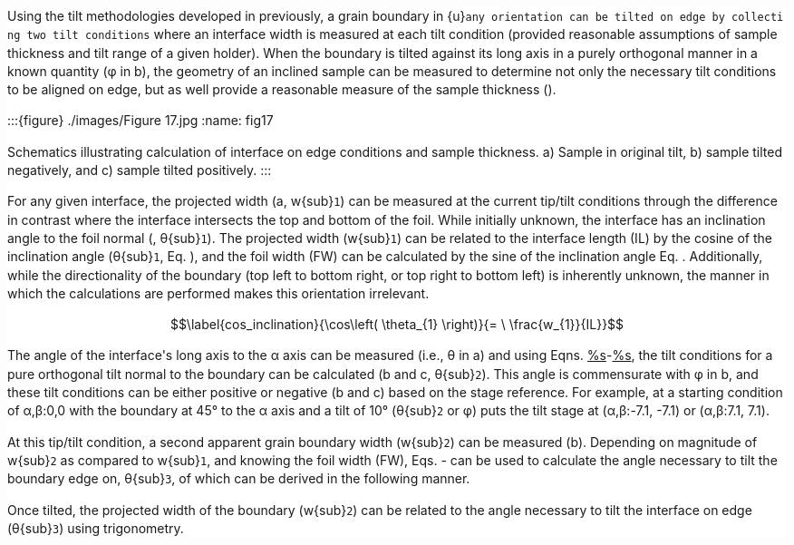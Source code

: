 Using the tilt methodologies developed in previously, a grain boundary
in {u}`any orientation can be tilted on edge by collecting two tilt conditions` where an interface width is measured at each
tilt condition (provided reasonable assumptions of sample thickness and
tilt range of a given holder). When the boundary is tilted against its
long axis in a purely orthogonal manner in a known quantity (φ in
[](#fig16)b), the geometry of an inclined sample can be measured to
determine not only the necessary tilt conditions to be aligned on edge,
but as well provide a reasonable measure of the sample thickness
([](#fig17)).

:::{figure} ./images/Figure 17.jpg
:name: fig17

Schematics illustrating calculation of interface on edge
conditions and sample thickness. a) Sample in original tilt, b) sample
tilted negatively, and c) sample tilted positively.
:::

For any given interface, the projected width ([](#fig17)a, w{sub}`1`)
can be measured at the current tip/tilt conditions through the
difference in contrast where the interface intersects the top and bottom
of the foil. While initially unknown, the interface has an inclination
angle to the foil normal ([](#fig17), θ{sub}`1`). The projected width
(w{sub}`1`) can be related to the interface length (IL) by the cosine of the
inclination angle (θ{sub}`1`, Eq. [](#cos_inclination)), and the foil width (FW) can be
calculated by the sine of the inclination angle Eq. [](#sin_inclination). Additionally,
while the directionality of the boundary (top left to bottom right, or
top right to bottom left) is inherently unknown, the manner in which the
calculations are performed makes this orientation irrelevant.

$$\label{cos_inclination}{\cos\left( \theta_{1} \right)}{= \ \frac{w_{1}}{IL}}$$

The angle of the interface's long axis to the α axis can be measured
(i.e., θ in [](#fig16)a) and using Eqns. [%s](#vector_parallel)-[%s](#beta_final
), the tilt conditions
for a pure orthogonal tilt normal to the boundary can be calculated
([](#fig17)b and c, θ{sub}`2`). This angle is commensurate with φ in
[](#fig16)b, and these tilt conditions can be either positive or
negative ([](#fig17)b and c) based on the stage reference. For
example, at a starting condition of α,β:0,0 with the boundary at 45° to
the α axis and a tilt of 10° (θ{sub}`2` or φ) puts the tilt stage at
(α,β:-7.1, -7.1) or (α,β:7.1, 7.1).

At this tip/tilt condition, a second apparent grain boundary width
(w{sub}`2`) can be measured ([](#fig17)b). Depending on magnitude of
w{sub}`2` as compared to w{sub}`1`, and knowing the foil width (FW), Eqs. [](#sin_inclination)-[](#theta_three)
can be used to calculate the angle necessary to tilt the boundary edge
on, θ{sub}`3`, of which can be derived in the following manner.

Once tilted, the projected width of the boundary (w{sub}`2`) can be related
to the angle necessary to tilt the interface on edge (θ{sub}`3`) using
trigonometry.
